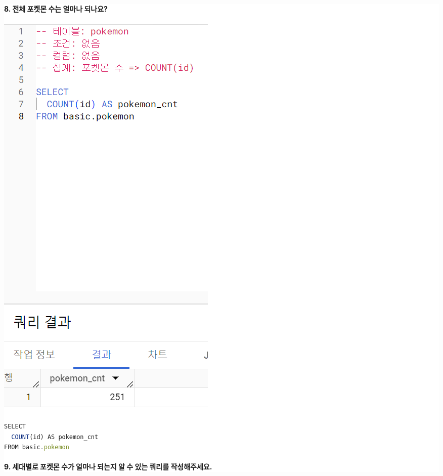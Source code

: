 #### 8. 전체 포켓몬 수는 얼마나 되나요?
![alt text](<../img/3주차 과제/31.png>)
```js
SELECT
  COUNT(id) AS pokemon_cnt 
FROM basic.pokemon
```
  
#### 9. 세대별로 포켓몬 수가 얼마나 되는지 알 수 있는 쿼리를 작성해주세요.